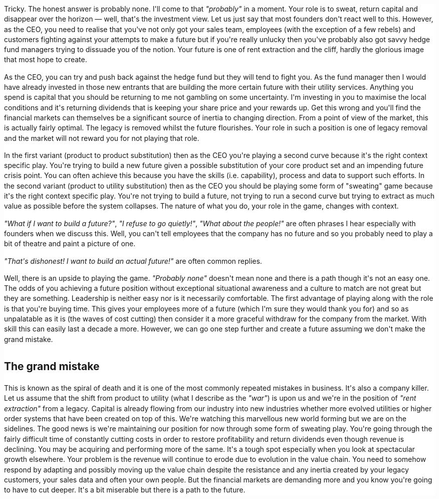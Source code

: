 Tricky. The honest answer is probably none. I'll come to that *"probably"* in a moment. Your role is to sweat, return capital and disappear over the horizon — well, that's the investment view. Let us just say that most founders don't react well to this. However, as the CEO, you need to realise that you've not only got your sales team, employees (with the exception of a few rebels) and customers fighting against your attempts to make a future but if you're really unlucky then you've probably also got savvy hedge fund managers trying to dissuade you of the notion. Your future is one of rent extraction and the cliff, hardly the glorious image that most hope to create.

As the CEO, you can try and push back against the hedge fund but they will tend to fight you. As the fund manager then I would have already invested in those new entrants that are building the more certain future with their utility services. Anything you spend is capital that you should be returning to me not gambling on some uncertainty. I'm investing in you to maximise the local conditions and it's returning dividends that is keeping your share price and your rewards up. Get this wrong and you'll find the financial markets can themselves be a significant source of inertia to changing direction. From a point of view of the market, this is actually fairly optimal. The legacy is removed whilst the future flourishes. Your role in such a position is one of legacy removal and the market will not reward you for not playing that role.

In the first variant (product to product substitution) then as the CEO you're playing a second curve because it's the right context specific play. You're trying to build a new future given a possible substitution of your core product set and an impending future crisis point. You can often achieve this because you have the skills (i.e. capability), process and data to support such efforts. In the second variant (product to utility substitution) then as the CEO you should be playing some form of "sweating" game because it's the right context specific play. You're not trying to build a future, not trying to run a second curve but trying to extract as much value as possible before the system collapses. The nature of what you do, your role in the game, changes with context.

*"What if I want to build a future?"*, *"I refuse to go quietly!"*, *"What about the people!"* are often phrases I hear especially with founders when we discuss this. Well, you can't tell employees that the company has no future and so you probably need to play a bit of theatre and paint a picture of one.

*"That's dishonest! I want to build an actual future!"* are often common replies.

Well, there is an upside to playing the game. *"Probably none"* doesn't mean none and there is a path though it's not an easy one. The odds of you achieving a future position without exceptional situational awareness and a culture to match are not great but they are something. Leadership is neither easy nor is it necessarily comfortable. The first advantage of playing along with the role is that you're buying time. This gives your employees more of a future (which I'm sure they would thank you for) and so as unpalatable as it is (the waves of cost cutting) then consider it a more graceful withdraw for the company from the market. With skill this can easily last a decade a more. However, we can go one step further and create a future assuming we don't make the grand mistake.

## The grand mistake

This is known as the spiral of death and it is one of the most commonly repeated mistakes in business. It's also a company killer. Let us assume that the shift from product to utility (what I describe as the *"war"*) is upon us and we're in the position of *"rent extraction"* from a legacy. Capital is already flowing from our industry into new industries whether more evolved utilities or higher order systems that have been created on top of this. We're watching this marvellous new world forming but we are on the sidelines. The good news is we're maintaining our position for now through some form of sweating play. You're going through the fairly difficult time of constantly cutting costs in order to restore profitability and return dividends even though revenue is declining. You may be acquiring and performing more of the same. It's a tough spot especially when you look at spectacular growth elsewhere. Your problem is the revenue will continue to erode due to evolution in the value chain. You need to somehow respond by adapting and possibly moving up the value chain despite the resistance and any inertia created by your legacy customers, your sales data and often your own people. But the financial markets are demanding more and you know you're going to have to cut deeper. It's a bit miserable but there is a path to the future.
